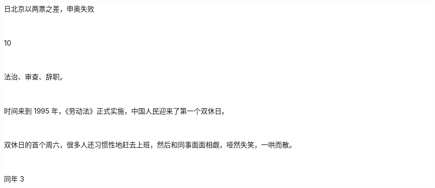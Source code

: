   </span>
<span class="s1">
   日北京以两票之差，申奥失败
  </span>
</p>
<p class="p1">
<span class="s1">
</span>
<br/>
</p>
<p class="p3">
<span class="s1">
   10
  </span>
</p>
<p class="p1">
<span class="s1">
</span>
<br/>
</p>
<p class="p2">
<span class="s1">
   法治、审查、辞职。
  </span>
</p>
<p class="p1">
<span class="s1">
</span>
<br/>
</p>
<p class="p2">
<span class="s1">
   时间来到
  </span>
<span class="s2">
   1995
  </span>
<span class="s1">
   年，《劳动法》正式实施，中国人民迎来了第一个双休日。
  </span>
</p>
<p class="p1">
<span class="s1">
</span>
<br/>
</p>
<p class="p2">
<span class="s1">
   双休日的首个周六，很多人还习惯性地赶去上班，然后和同事面面相觑，哑然失笑，一哄而散。
  </span>
</p>
<p class="p1">
<span class="s1">
</span>
<br/>
</p>
<p class="p2">
<span class="s1">
   同年
  </span>
<span class="s2">
   3
  </span>
<span class="s1">